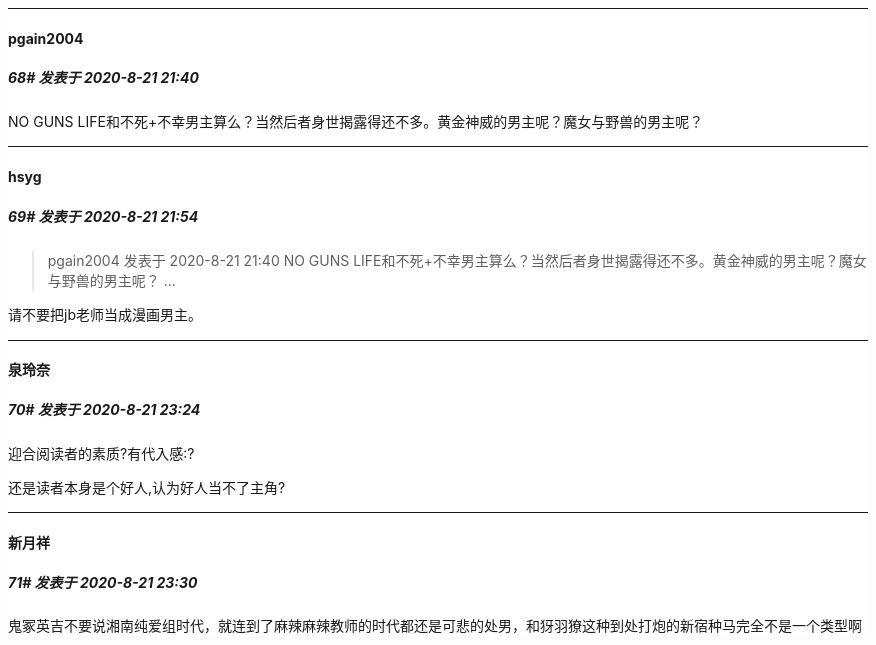 



-----

####  pgain2004  
##### 68#       发表于 2020-8-21 21:40




NO GUNS LIFE和不死+不幸男主算么？当然后者身世揭露得还不多。黄金神威的男主呢？魔女与野兽的男主呢？







-----

####  hsyg  
##### 69#       发表于 2020-8-21 21:54



<blockquote>pgain2004 发表于 2020-8-21 21:40
NO GUNS LIFE和不死+不幸男主算么？当然后者身世揭露得还不多。黄金神威的男主呢？魔女与野兽的男主呢？ ...</blockquote>
请不要把jb老师当成漫画男主。







-----

####  泉玲奈  
##### 70#       发表于 2020-8-21 23:24




迎合阅读者的素质?有代入感:?

还是读者本身是个好人,认为好人当不了主角?







-----

####  新月祥  
##### 71#       发表于 2020-8-21 23:30




鬼冢英吉不要说湘南纯爱组时代，就连到了麻辣麻辣教师的时代都还是可悲的处男，和犽羽獠这种到处打炮的新宿种马完全不是一个类型啊





